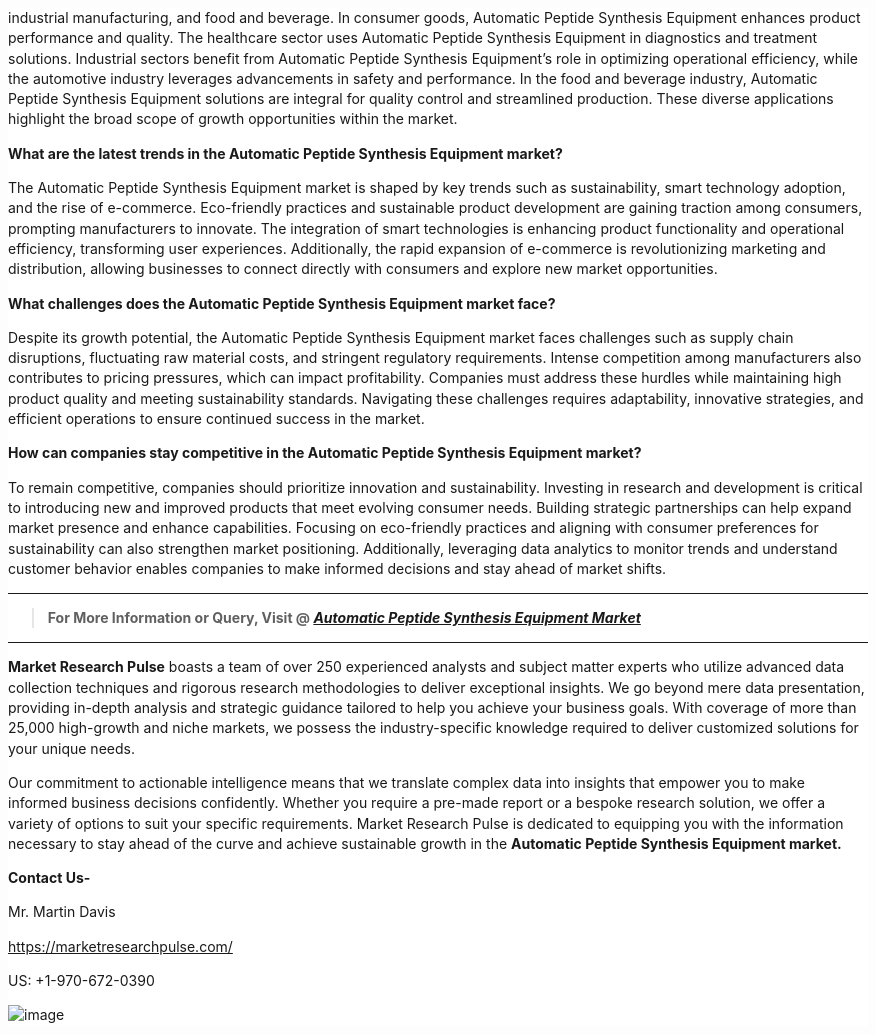 industrial manufacturing, and food and beverage. In consumer goods, Automatic Peptide Synthesis Equipment enhances product performance and quality. The healthcare sector uses Automatic Peptide Synthesis Equipment in diagnostics and treatment solutions. Industrial sectors benefit from Automatic Peptide Synthesis Equipment&rsquo;s role in optimizing operational efficiency, while the automotive industry leverages advancements in safety and performance. In the food and beverage industry, Automatic Peptide Synthesis Equipment solutions are integral for quality control and streamlined production. These diverse applications highlight the broad scope of growth opportunities within the market.</p><p><strong>What are the latest trends in the Automatic Peptide Synthesis Equipment market?</strong></p><p>The Automatic Peptide Synthesis Equipment market is shaped by key trends such as sustainability, smart technology adoption, and the rise of e-commerce. Eco-friendly practices and sustainable product development are gaining traction among consumers, prompting manufacturers to innovate. The integration of smart technologies is enhancing product functionality and operational efficiency, transforming user experiences. Additionally, the rapid expansion of e-commerce is revolutionizing marketing and distribution, allowing businesses to connect directly with consumers and explore new market opportunities.</p><p><strong>What challenges does the Automatic Peptide Synthesis Equipment market face?</strong></p><p>Despite its growth potential, the Automatic Peptide Synthesis Equipment market faces challenges such as supply chain disruptions, fluctuating raw material costs, and stringent regulatory requirements. Intense competition among manufacturers also contributes to pricing pressures, which can impact profitability. Companies must address these hurdles while maintaining high product quality and meeting sustainability standards. Navigating these challenges requires adaptability, innovative strategies, and efficient operations to ensure continued success in the market.</p><p><strong>How can companies stay competitive in the Automatic Peptide Synthesis Equipment market?</strong></p><p>To remain competitive, companies should prioritize innovation and sustainability. Investing in research and development is critical to introducing new and improved products that meet evolving consumer needs. Building strategic partnerships can help expand market presence and enhance capabilities. Focusing on eco-friendly practices and aligning with consumer preferences for sustainability can also strengthen market positioning. Additionally, leveraging data analytics to monitor trends and understand customer behavior enables companies to make informed decisions and stay ahead of market shifts.</p><hr /><blockquote><p><strong>For More Information or Query, Visit @&nbsp;<em><a href="https://marketresearchpulse.com/report/107461/automatic-peptide-synthesis-equipment-market?utm_source=Linkedin&utm_medium=052">Automatic Peptide Synthesis Equipment Market</a></em></strong></p></blockquote><hr /><p><strong>Market Research Pulse</strong> boasts a team of over 250 experienced analysts and subject matter experts who utilize advanced data collection techniques and rigorous research methodologies to deliver exceptional insights. We go beyond mere data presentation, providing in-depth analysis and strategic guidance tailored to help you achieve your business goals. With coverage of more than 25,000 high-growth and niche markets, we possess the industry-specific knowledge required to deliver customized solutions for your unique needs.</p><p>Our commitment to actionable intelligence means that we translate complex data into insights that empower you to make informed business decisions confidently. Whether you require a pre-made report or a bespoke research solution, we offer a variety of options to suit your specific requirements. Market Research Pulse is dedicated to equipping you with the information necessary to stay ahead of the curve and achieve sustainable growth in the <strong>Automatic Peptide Synthesis Equipment market.</strong></p><p><strong>Contact Us-</strong></p><p>Mr. Martin Davis</p><p>https://marketresearchpulse.com/</p><p>US: +1-970-672-0390</p>
![image](https://github.com/user-attachments/assets/0692203d-a83c-45f6-9cee-961b4b938cc0)
